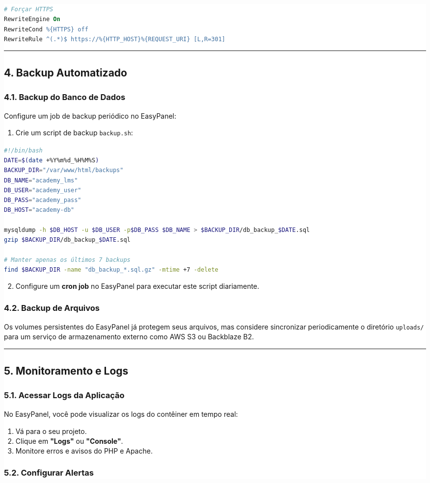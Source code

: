 ```apache
# Forçar HTTPS
RewriteEngine On
RewriteCond %{HTTPS} off
RewriteRule ^(.*)$ https://%{HTTP_HOST}%{REQUEST_URI} [L,R=301]
```

---

## 4. Backup Automatizado

### 4.1. Backup do Banco de Dados

Configure um job de backup periódico no EasyPanel:

1. Crie um script de backup `backup.sh`:

```bash
#!/bin/bash
DATE=$(date +%Y%m%d_%H%M%S)
BACKUP_DIR="/var/www/html/backups"
DB_NAME="academy_lms"
DB_USER="academy_user"
DB_PASS="academy_pass"
DB_HOST="academy-db"

mysqldump -h $DB_HOST -u $DB_USER -p$DB_PASS $DB_NAME > $BACKUP_DIR/db_backup_$DATE.sql
gzip $BACKUP_DIR/db_backup_$DATE.sql

# Manter apenas os últimos 7 backups
find $BACKUP_DIR -name "db_backup_*.sql.gz" -mtime +7 -delete
```

2. Configure um **cron job** no EasyPanel para executar este script diariamente.

### 4.2. Backup de Arquivos

Os volumes persistentes do EasyPanel já protegem seus arquivos, mas considere sincronizar periodicamente o diretório `uploads/` para um serviço de armazenamento externo como AWS S3 ou Backblaze B2.

---

## 5. Monitoramento e Logs

### 5.1. Acessar Logs da Aplicação

No EasyPanel, você pode visualizar os logs do contêiner em tempo real:

1. Vá para o seu projeto.
2. Clique em **"Logs"** ou **"Console"**.
3. Monitore erros e avisos do PHP e Apache.

### 5.2. Configurar Alertas
